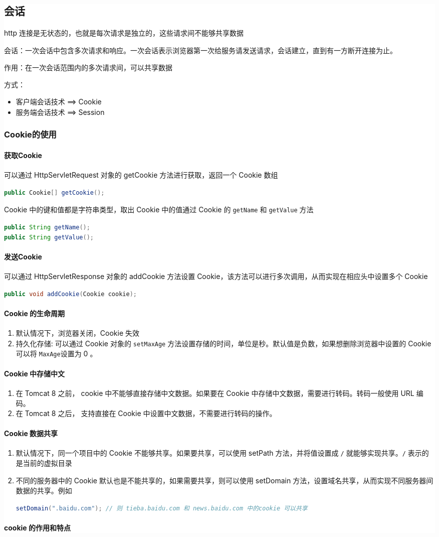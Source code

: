 ## 会话

http 连接是无状态的，也就是每次请求是独立的，这些请求间不能够共享数据

会话：一次会话中包含多次请求和响应。一次会话表示浏览器第一次给服务请发送请求，会话建立，直到有一方断开连接为止。

作用：在一次会话范围内的多次请求间，可以共享数据

方式：

- 客户端会话技术 ==> Cookie
- 服务端会话技术 ==> Session

### Cookie的使用

#### 获取Cookie

可以通过 HttpServletRequest 对象的 getCookie 方法进行获取，返回一个 Cookie 数组

```JAVA
public Cookie[] getCookie();
```

Cookie 中的键和值都是字符串类型，取出 Cookie 中的值通过 Cookie 的 `getName` 和 `getValue` 方法

```JAVA
public String getName();
public String getValue();
```

#### 发送Cookie

可以通过 HttpServletResponse 对象的 addCookie 方法设置 Cookie，该方法可以进行多次调用，从而实现在相应头中设置多个 Cookie

```JAVA
public void addCookie(Cookie cookie);
```

#### Cookie 的生命周期

1. 默认情况下，浏览器关闭，Cookie 失效
2. 持久化存储: 可以通过 Cookie 对象的 `setMaxAge` 方法设置存储的时间，单位是秒。默认值是负数，如果想删除浏览器中设置的 Cookie 可以将 `MaxAge`设置为 0 。

#### Cookie 中存储中文

1. 在 Tomcat 8 之前， cookie 中不能够直接存储中文数据。如果要在 Cookie 中存储中文数据，需要进行转码。转码一般使用 URL 编码。
2. 在 Tomcat 8 之后， 支持直接在 Cookie 中设置中文数据，不需要进行转码的操作。

#### Cookie 数据共享

1. 默认情况下，同一个项目中的 Cookie 不能够共享。如果要共享，可以使用 setPath 方法，并将值设置成 `/` 就能够实现共享。`/` 表示的是当前的虚拟目录

2. 不同的服务器中的 Cookie 默认也是不能共享的，如果需要共享，则可以使用 setDomain 方法，设置域名共享，从而实现不同服务器间数据的共享。例如

   ```JAVA
   setDomain(".baidu.com"); // 则 tieba.baidu.com 和 news.baidu.com 中的cookie 可以共享
   ```

#### cookie 的作用和特点

